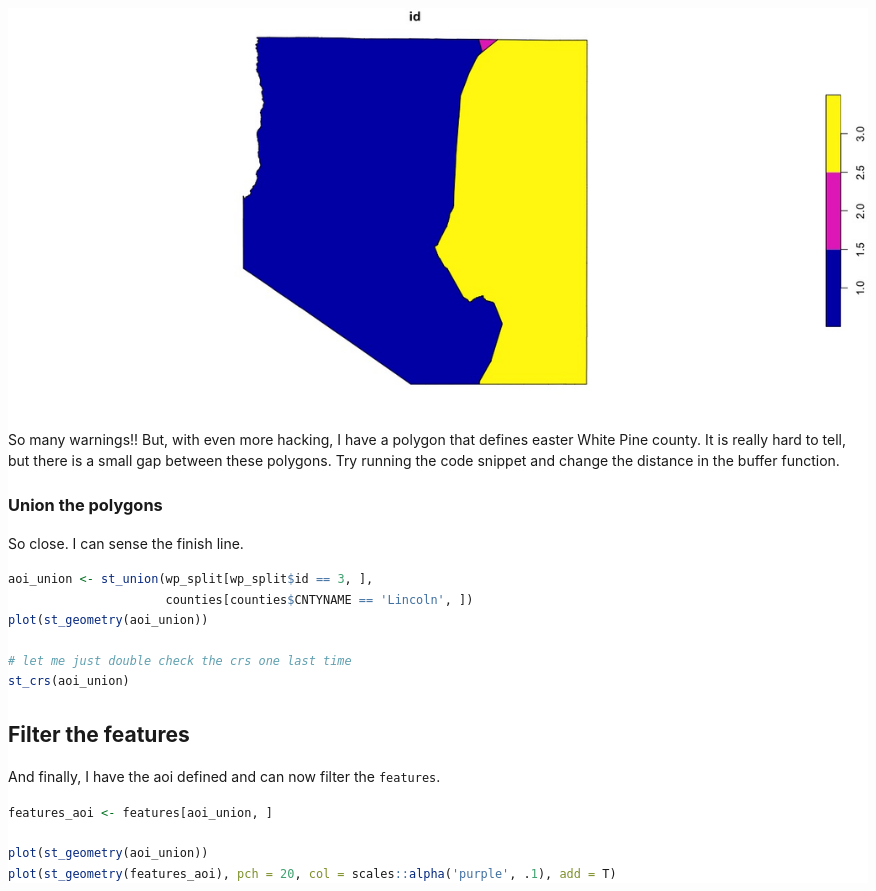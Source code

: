![split white pine county](./split-wp-county.jpeg)

So many warnings!! But, with even more hacking, I have a polygon that defines easter White Pine county. It is really hard to tell, but there is a small gap between these polygons. Try running the code snippet and change the distance in the buffer function.

### Union the polygons

So close. I can sense the finish line. 

```r
aoi_union <- st_union(wp_split[wp_split$id == 3, ], 
                      counties[counties$CNTYNAME == 'Lincoln', ])
plot(st_geometry(aoi_union))

# let me just double check the crs one last time
st_crs(aoi_union)
```

## Filter the features

And finally, I have the aoi defined and can now filter the `features`. 

```r
features_aoi <- features[aoi_union, ]

plot(st_geometry(aoi_union))
plot(st_geometry(features_aoi), pch = 20, col = scales::alpha('purple', .1), add = T)
```
